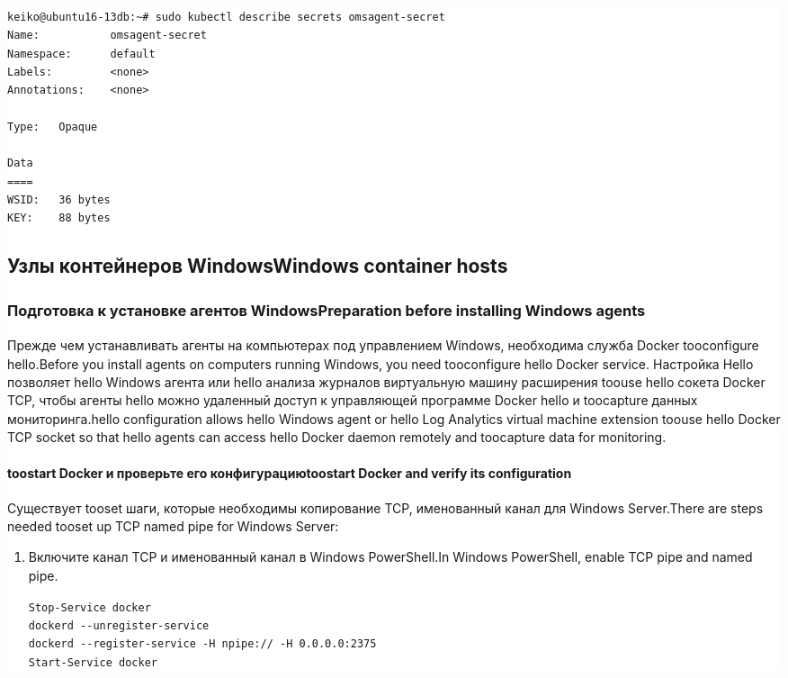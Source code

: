 ```
keiko@ubuntu16-13db:~# sudo kubectl describe secrets omsagent-secret
Name:           omsagent-secret
Namespace:      default
Labels:         <none>
Annotations:    <none>

Type:   Opaque

Data
====
WSID:   36 bytes
KEY:    88 bytes
```

## <a name="windows-container-hosts"></a><span data-ttu-id="a0b89-328">Узлы контейнеров Windows</span><span class="sxs-lookup"><span data-stu-id="a0b89-328">Windows container hosts</span></span>

### <a name="preparation-before-installing-windows-agents"></a><span data-ttu-id="a0b89-329">Подготовка к установке агентов Windows</span><span class="sxs-lookup"><span data-stu-id="a0b89-329">Preparation before installing Windows agents</span></span>

<span data-ttu-id="a0b89-330">Прежде чем устанавливать агенты на компьютерах под управлением Windows, необходима служба Docker tooconfigure hello.</span><span class="sxs-lookup"><span data-stu-id="a0b89-330">Before you install agents on computers running Windows, you need tooconfigure hello Docker service.</span></span> <span data-ttu-id="a0b89-331">Настройка Hello позволяет hello Windows агента или hello анализа журналов виртуальную машину расширения toouse hello сокета Docker TCP, чтобы агенты hello можно удаленный доступ к управляющей программе Docker hello и toocapture данных мониторинга.</span><span class="sxs-lookup"><span data-stu-id="a0b89-331">hello configuration allows hello Windows agent or hello Log Analytics virtual machine extension toouse hello Docker TCP socket so that hello agents can access hello Docker daemon remotely and toocapture data for monitoring.</span></span>

#### <a name="toostart-docker-and-verify-its-configuration"></a><span data-ttu-id="a0b89-332">toostart Docker и проверьте его конфигурацию</span><span class="sxs-lookup"><span data-stu-id="a0b89-332">toostart Docker and verify its configuration</span></span>

<span data-ttu-id="a0b89-333">Существует tooset шаги, которые необходимы копирование TCP, именованный канал для Windows Server.</span><span class="sxs-lookup"><span data-stu-id="a0b89-333">There are steps needed tooset up TCP named pipe for Windows Server:</span></span>

1. <span data-ttu-id="a0b89-334">Включите канал TCP и именованный канал в Windows PowerShell.</span><span class="sxs-lookup"><span data-stu-id="a0b89-334">In Windows PowerShell, enable TCP pipe and named pipe.</span></span>

    ```
    Stop-Service docker
    dockerd --unregister-service
    dockerd --register-service -H npipe:// -H 0.0.0.0:2375  
    Start-Service docker
    ```
